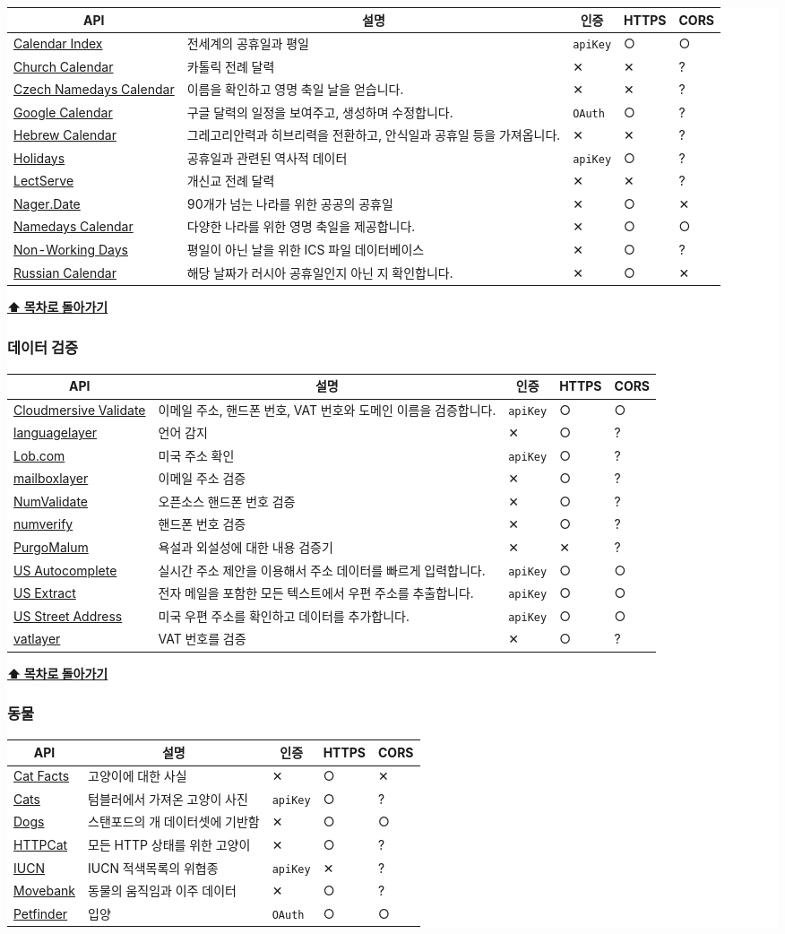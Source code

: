 | API                                                                    | 설명                                                                 | 인증     | HTTPS | CORS |
| ---------------------------------------------------------------------- | -------------------------------------------------------------------- | -------- | ----- | ---- |
| [Calendar Index](https://www.calendarindex.com/)                       | 전세계의 공휴일과 평일                                               | `apiKey` | ○     | ○    |
| [Church Calendar](http://calapi.inadiutorium.cz/)                      | 카톨릭 전례 달력                                                     | ✕        | ✕     | ?    |
| [Czech Namedays Calendar](http://svatky.adresa.info/)                  | 이름을 확인하고 영명 축일 날을 얻습니다.                             | ✕        | ✕     | ?    |
| [Google Calendar](https://developers.google.com/google-apps/calendar/) | 구글 달력의 일정을 보여주고, 생성하며 수정합니다.                    | `OAuth`  | ○     | ?    |
| [Hebrew Calendar](https://www.hebcal.com/home/developer-apis)          | 그레고리안력과 히브리력을 전환하고, 안식일과 공휴일 등을 가져옵니다. | ✕        | ✕     | ?    |
| [Holidays](https://holidayapi.com/)                                    | 공휴일과 관련된 역사적 데이터                                        | `apiKey` | ○     | ?    |
| [LectServe](http://www.lectserve.com)                                  | 개신교 전례 달력                                                     | ✕        | ✕     | ?    |
| [Nager.Date](https://date.nager.at)                                    | 90개가 넘는 나라를 위한 공공의 공휴일                                | ✕        | ○     | ✕    |
| [Namedays Calendar](https://api.abalin.net/)                           | 다양한 나라를 위한 영명 축일을 제공합니다.                           | ✕        | ○     | ○    |
| [Non-Working Days](https://github.com/gadael/icsdb)                    | 평일이 아닌 날을 위한 ICS 파일 데이터베이스                          | ✕        | ○     | ?    |
| [Russian Calendar](https://github.com/egno/work-calendar)              | 해당 날짜가 러시아 공휴일인지 아닌 지 확인합니다.                    | ✕        | ○     | ✕    |

**[⬆ 목차로 돌아가기](#목차)**

### 데이터 검증

| API                                                                         | 설명                                                           | 인증     | HTTPS | CORS |
| --------------------------------------------------------------------------- | -------------------------------------------------------------- | -------- | ----- | ---- |
| [Cloudmersive Validate](https://cloudmersive.com/validate-api)              | 이메일 주소, 핸드폰 번호, VAT 번호와 도메인 이름을 검증합니다. | `apiKey` | ○     | ○    |
| [languagelayer](https://languagelayer.com)                                  | 언어 감지                                                      | ✕        | ○     | ?    |
| [Lob.com](https://lob.com/)                                                 | 미국 주소 확인                                                 | `apiKey` | ○     | ?    |
| [mailboxlayer](https://mailboxlayer.com)                                    | 이메일 주소 검증                                               | ✕        | ○     | ?    |
| [NumValidate](https://numvalidate.com)                                      | 오픈소스 핸드폰 번호 검증                                      | ✕        | ○     | ?    |
| [numverify](https://numverify.com)                                          | 핸드폰 번호 검증                                               | ✕        | ○     | ?    |
| [PurgoMalum](http://www.purgomalum.com)                                     | 욕설과 외설성에 대한 내용 검증기                               | ✕        | ✕     | ?    |
| [US Autocomplete](https://smartystreets.com/docs/cloud/us-autocomplete-api) | 실시간 주소 제안을 이용해서 주소 데이터를 빠르게 입력합니다.   | `apiKey` | ○     | ○    |
| [US Extract](https://smartystreets.com/products/apis/us-extract-api)        | 전자 메일을 포함한 모든 텍스트에서 우편 주소를 추출합니다.     | `apiKey` | ○     | ○    |
| [US Street Address](https://smartystreets.com/docs/cloud/us-street-api)     | 미국 우편 주소를 확인하고 데이터를 추가합니다.                 | `apiKey` | ○     | ○    |
| [vatlayer](https://vatlayer.com)                                            | VAT 번호를 검증                                                | ✕        | ○     | ?    |

**[⬆ 목차로 돌아가기](#목차)**

### 동물

| API                                                                                        | 설명                               | 인증     | HTTPS | CORS |
| ------------------------------------------------------------------------------------------ | ---------------------------------- | -------- | ----- | ---- |
| [Cat Facts](https://alexwohlbruck.github.io/cat-facts/)                                    | 고양이에 대한 사실                 | ✕        | ○     | ✕    |
| [Cats](https://docs.thecatapi.com/)                                                        | 텀블러에서 가져온 고양이 사진      | `apiKey` | ○     | ?    |
| [Dogs](https://dog.ceo/dog-api/)                                                           | 스탠포드의 개 데이터셋에 기반함    | ✕        | ○     | ○    |
| [HTTPCat](https://http.cat/)                                                               | 모든 HTTP 상태를 위한 고양이       | ✕        | ○     | ?    |
| [IUCN](http://apiv3.iucnredlist.org/api/v3/docs)                                           | IUCN 적색목록의 위협종             | `apiKey` | ✕     | ?    |
| [Movebank](https://github.com/movebank/movebank-api-doc)                                   | 동물의 움직임과 이주 데이터        | ✕        | ○     | ?    |
| [Petfinder](https://www.petfinder.com/developers/v2/docs/)                                 | 입양                               | `OAuth`  | ○     | ○    |